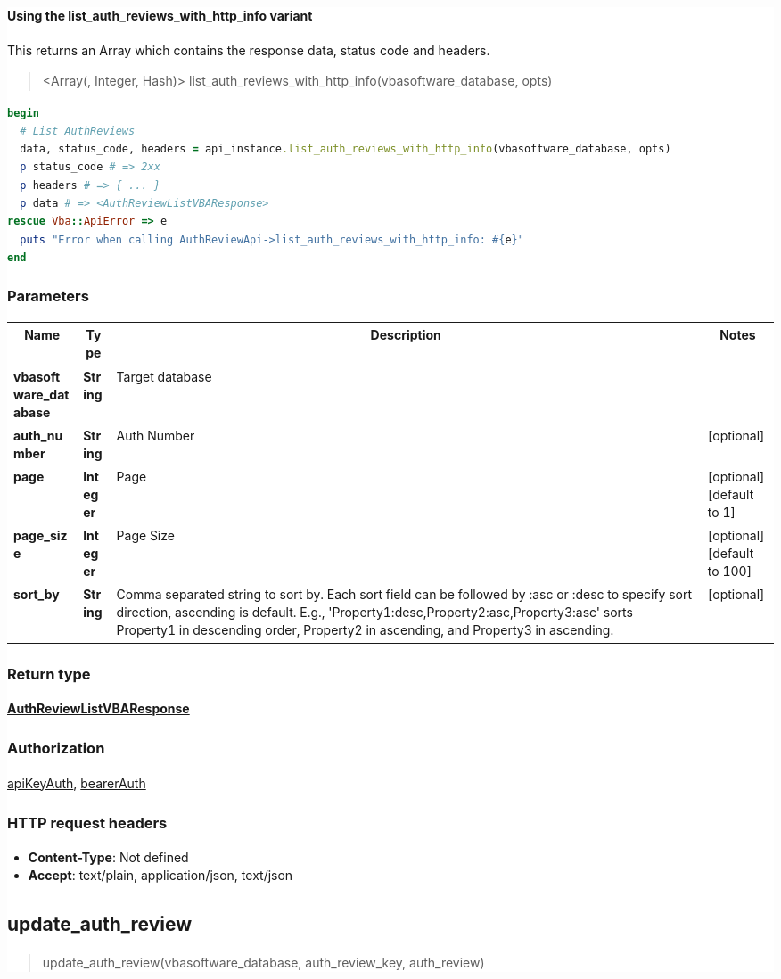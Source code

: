 ```ruby
```

#### Using the list_auth_reviews_with_http_info variant

This returns an Array which contains the response data, status code and headers.

> <Array(<AuthReviewListVBAResponse>, Integer, Hash)> list_auth_reviews_with_http_info(vbasoftware_database, opts)

```ruby
begin
  # List AuthReviews
  data, status_code, headers = api_instance.list_auth_reviews_with_http_info(vbasoftware_database, opts)
  p status_code # => 2xx
  p headers # => { ... }
  p data # => <AuthReviewListVBAResponse>
rescue Vba::ApiError => e
  puts "Error when calling AuthReviewApi->list_auth_reviews_with_http_info: #{e}"
end
```

### Parameters

| Name | Type | Description | Notes |
| ---- | ---- | ----------- | ----- |
| **vbasoftware_database** | **String** | Target database |  |
| **auth_number** | **String** | Auth Number | [optional] |
| **page** | **Integer** | Page | [optional][default to 1] |
| **page_size** | **Integer** | Page Size | [optional][default to 100] |
| **sort_by** | **String** | Comma separated string to sort by. Each sort field can be followed by :asc or :desc to specify sort direction, ascending is default. E.g., &#39;Property1:desc,Property2:asc,Property3:asc&#39; sorts Property1 in descending order, Property2 in ascending, and Property3 in ascending. | [optional] |

### Return type

[**AuthReviewListVBAResponse**](AuthReviewListVBAResponse.md)

### Authorization

[apiKeyAuth](../README.md#apiKeyAuth), [bearerAuth](../README.md#bearerAuth)

### HTTP request headers

- **Content-Type**: Not defined
- **Accept**: text/plain, application/json, text/json


## update_auth_review

> <AuthReviewVBAResponse> update_auth_review(vbasoftware_database, auth_review_key, auth_review)
